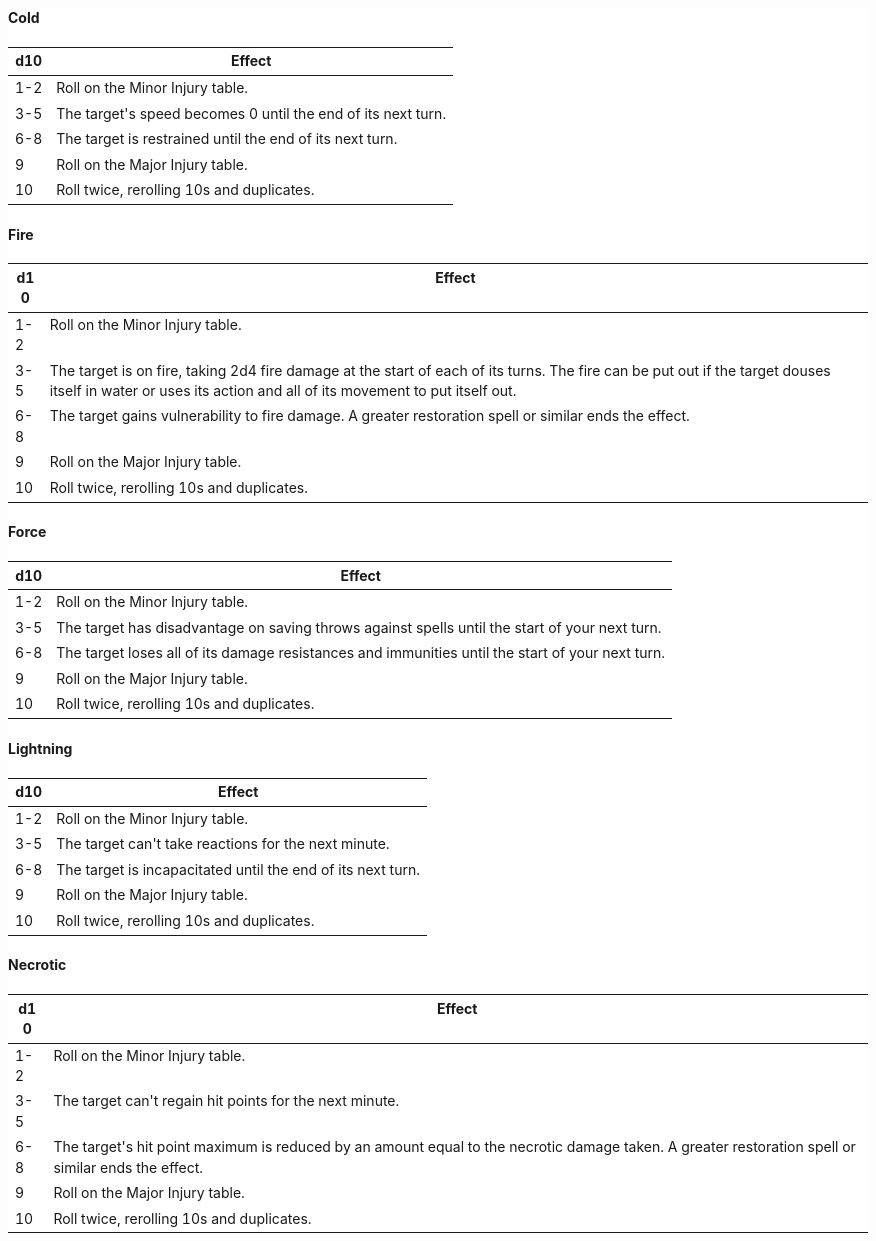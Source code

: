 #### Cold
| d10 | Effect |
|-----|--------|
| 1-2 | Roll on the Minor Injury table. |
| 3-5 | The target's speed becomes 0 until the end of its next turn. |
| 6-8 | The target is restrained until the end of its next turn. |
| 9   | Roll on the Major Injury table. |
| 10  | Roll twice, rerolling 10s and duplicates. |

#### Fire
| d10 | Effect |
|-----|--------|
| 1-2 | Roll on the Minor Injury table. |
| 3-5 | The target is on fire, taking 2d4 fire damage at the start of each of its turns. The fire can be put out if the target douses itself in water or uses its action and all of its movement to put itself out. |
| 6-8 | The target gains vulnerability to fire damage. A greater restoration spell or similar ends the effect. |
| 9   | Roll on the Major Injury table. |
| 10  | Roll twice, rerolling 10s and duplicates. |

#### Force
| d10 | Effect |
|-----|--------|
| 1-2 | Roll on the Minor Injury table. |
| 3-5 | The target has disadvantage on saving throws against spells until the start of your next turn. |
| 6-8 | The target loses all of its damage resistances and immunities until the start of your next turn. |
| 9   | Roll on the Major Injury table. |
| 10  | Roll twice, rerolling 10s and duplicates. |

#### Lightning
| d10 | Effect |
|-----|--------|
| 1-2 | Roll on the Minor Injury table. |
| 3-5 | The target can't take reactions for the next minute. |
| 6-8 | The target is incapacitated until the end of its next turn. |
| 9   | Roll on the Major Injury table. |
| 10  | Roll twice, rerolling 10s and duplicates. |

#### Necrotic
| d10 | Effect |
|-----|--------|
| 1-2 | Roll on the Minor Injury table. |
| 3-5 | The target can't regain hit points for the next minute. |
| 6-8 | The target's hit point maximum is reduced by an amount equal to the necrotic damage taken. A greater restoration spell or similar ends the effect. |
| 9   | Roll on the Major Injury table. |
| 10  | Roll twice, rerolling 10s and duplicates. |

